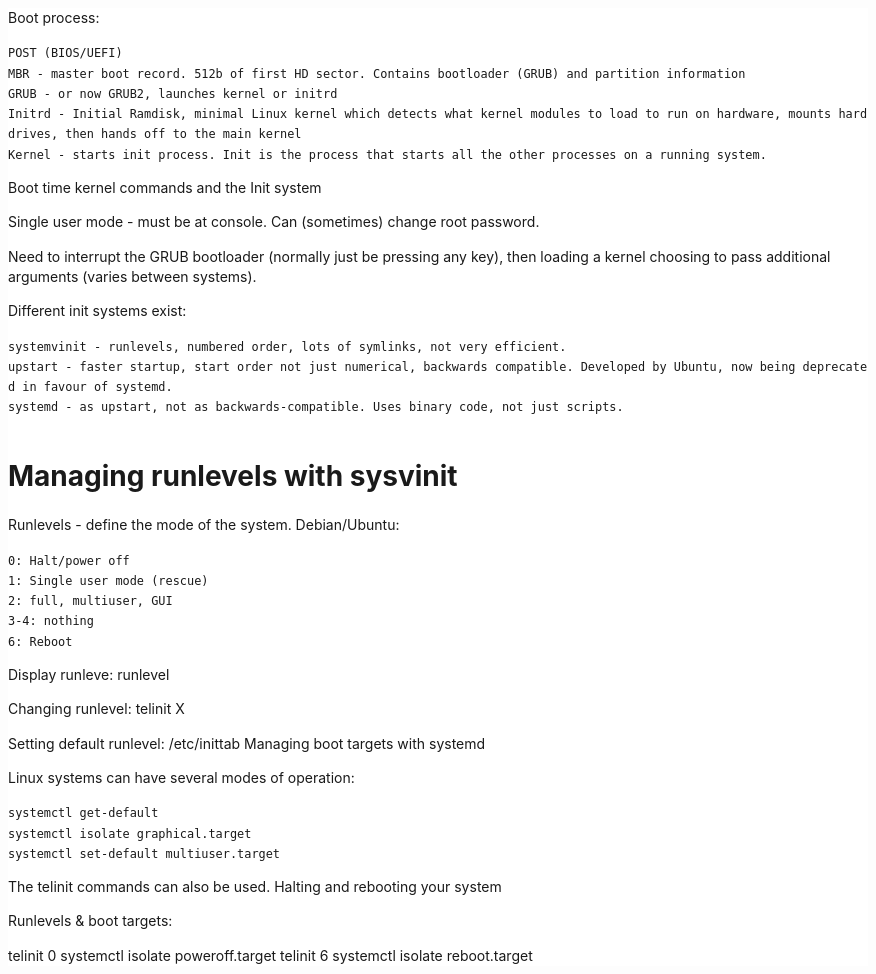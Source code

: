 Boot process:

    POST (BIOS/UEFI)
    MBR - master boot record. 512b of first HD sector. Contains bootloader (GRUB) and partition information
    GRUB - or now GRUB2, launches kernel or initrd
    Initrd - Initial Ramdisk, minimal Linux kernel which detects what kernel modules to load to run on hardware, mounts hard drives, then hands off to the main kernel
    Kernel - starts init process. Init is the process that starts all the other processes on a running system.

Boot time kernel commands and the Init system

Single user mode - must be at console. Can (sometimes) change root password.

Need to interrupt the GRUB bootloader (normally just be pressing any key), then loading a kernel choosing to pass additional arguments (varies between systems).

Different init systems exist:

    systemvinit - runlevels, numbered order, lots of symlinks, not very efficient.
    upstart - faster startup, start order not just numerical, backwards compatible. Developed by Ubuntu, now being deprecated in favour of systemd.
    systemd - as upstart, not as backwards-compatible. Uses binary code, not just scripts.

# Managing runlevels with sysvinit

Runlevels - define the mode of the system. Debian/Ubuntu:

    0: Halt/power off
    1: Single user mode (rescue)
    2: full, multiuser, GUI
    3-4: nothing
    6: Reboot

Display runleve: runlevel

Changing runlevel: telinit X

Setting default runlevel: /etc/inittab
Managing boot targets with systemd

Linux systems can have several modes of operation:

    systemctl get-default
    systemctl isolate graphical.target
    systemctl set-default multiuser.target

The telinit commands can also be used.
Halting and rebooting your system

Runlevels & boot targets:

telinit 0
systemctl isolate poweroff.target
telinit 6
systemctl isolate reboot.target
